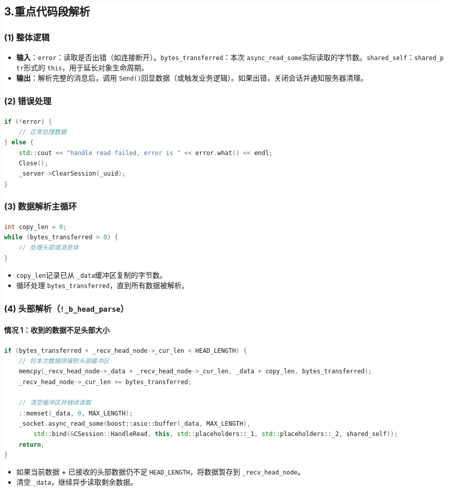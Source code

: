 ## **3.重点代码段解析**

###  **(1) 整体逻辑**

- **输入**：`error`：读取是否出错（如连接断开）。`bytes_transferred`：本次 `async_read_some`实际读取的字节数。`shared_self`：`shared_ptr`形式的 `this`，用于延长对象生命周期。
- **输出**：解析完整的消息后，调用 `Send()`回显数据（或触发业务逻辑）。如果出错，关闭会话并通知服务器清理。

### **(2)  错误处理**

```c++
if (!error) {
    // 正常处理数据
} else {
    std::cout << "handle read failed, error is " << error.what() << endl;
    Close();
    _server->ClearSession(_uuid);
}
```

### **(3) 数据解析主循环**

```c++
int copy_len = 0;
while (bytes_transferred > 0) {
    // 处理头部或消息体
}
```

- `copy_len`记录已从 `_data`缓冲区复制的字节数。
- 循环处理 `bytes_transferred`，直到所有数据被解析。

### **(4) 头部解析（`!_b_head_parse`）**

#### **情况 1：收到的数据不足头部大小**

```c++
if (bytes_transferred + _recv_head_node->_cur_len < HEAD_LENGTH) {
    // 将本次数据拼接到头部缓冲区
    memcpy(_recv_head_node->_data + _recv_head_node->_cur_len, _data + copy_len, bytes_transferred);
    _recv_head_node->_cur_len += bytes_transferred;
    
    // 清空缓冲区并继续读取
    ::memset(_data, 0, MAX_LENGTH);
    _socket.async_read_some(boost::asio::buffer(_data, MAX_LENGTH), 
        std::bind(&CSession::HandleRead, this, std::placeholders::_1, std::placeholders::_2, shared_self));
    return;
}
```

- 如果当前数据 + 已接收的头部数据仍不足 `HEAD_LENGTH`，将数据暂存到 `_recv_head_node`。
- 清空 `_data`，继续异步读取剩余数据。

